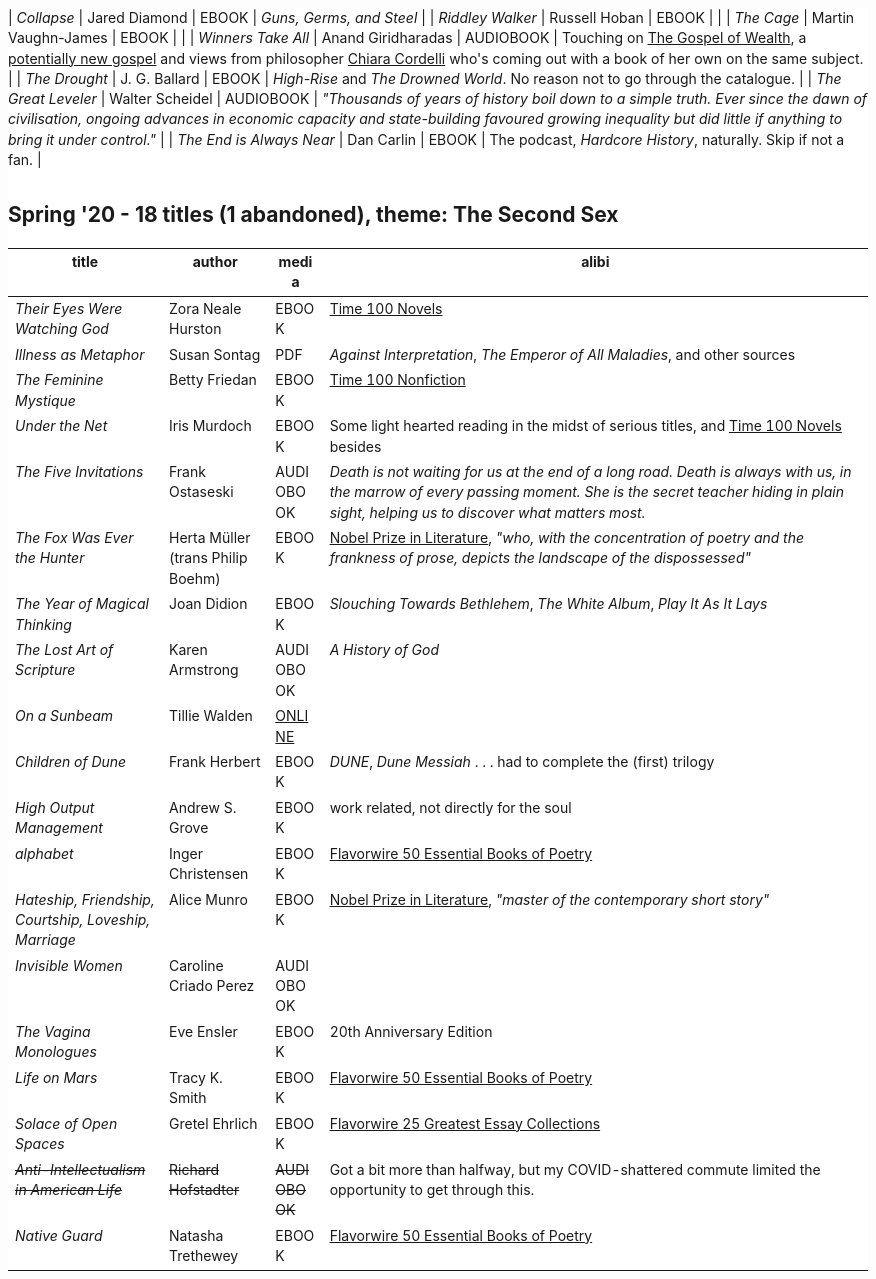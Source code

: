 |	_Collapse_	|	Jared Diamond	|	EBOOK	|	_Guns, Germs, and Steel_	|
|	_Riddley Walker_	|	Russell Hoban	|	EBOOK	|		|
|	_The Cage_	|	Martin Vaughn-James	|	EBOOK	|		|
|	_Winners Take All_	|	Anand Giridharadas	|	AUDIOBOOK	|	Touching on [The Gospel of Wealth](https://www.carnegie.org/about/our-history/gospelofwealth/), a [potentially new gospel](https://www.fordfoundation.org/ideas/equals-change-blog/posts/toward-a-new-gospel-of-wealth/) and views from philosopher [Chiara Cordelli](https://www.academia.edu/19558958/Philanthropy_in_Democratic_Societies_History_Institutions_Values_edited_volume_The_University_of_Chicago_Press_2016) who's coming out with a book of her own on the same subject.	|
| _The Drought_   | J. G. Ballard  | EBOOK  | _High-Rise_ and _The Drowned World_. No reason not to go through the catalogue.  |
| _The Great Leveler_   | Walter Scheidel  | AUDIOBOOK  | _"Thousands of years of history boil down to a simple truth. Ever since the dawn of civilisation, ongoing advances in economic capacity and state-building favoured growing inequality but did little if anything to bring it under control."_  |
| _The End is Always Near_   | Dan Carlin  | EBOOK  | The podcast, _Hardcore History_, naturally. Skip if not a fan.  |



## Spring '20 - 18 titles (1 abandoned), theme: The Second Sex


|	title	|	author	|	media	|	alibi	|
|	---	|	---	|	---	|	---	|
| _Their Eyes Were Watching God_  | Zora Neale Hurston  | EBOOK  | [Time 100 Novels]  |
| _Illness as Metaphor_  | Susan Sontag  | PDF  | _Against Interpretation_, _The Emperor of All Maladies_, and other sources  |
| _The Feminine Mystique_  | Betty Friedan  | EBOOK | [Time 100 Nonfiction]  |
| _Under the Net_  | Iris Murdoch  | EBOOK  | Some light hearted reading in the midst of serious titles, and [Time 100 Novels] besides  |
| _The Five Invitations_  | Frank Ostaseski  | AUDIOBOOK  | _Death is not waiting for us at the end of a long road. Death is always with us, in the marrow of every passing moment. She is the secret teacher hiding in plain sight, helping us to discover what matters most._ |
| _The Fox Was Ever the Hunter_  | Herta Müller (trans Philip Boehm) | EBOOK  | [Nobel Prize in Literature], _"who, with the concentration of poetry and the frankness of prose, depicts the landscape of the dispossessed"_ |
| _The Year of Magical Thinking_  | Joan Didion  | EBOOK  | _Slouching Towards Bethlehem_, _The White Album_, _Play It As It Lays_  |
| _The Lost Art of Scripture_  | Karen Armstrong  | AUDIOBOOK  | _A History of God_  |
| _On a Sunbeam_  | Tillie Walden  | [ONLINE](https://www.onasunbeam.com/)  |   |
| _Children of Dune_  | Frank Herbert  | EBOOK  | _DUNE_, _Dune Messiah_ . . . had to complete the (first) trilogy  |
| _High Output Management_  | Andrew S. Grove  | EBOOK  | work related, not directly for the soul  |
| _alphabet_  | Inger Christensen  | EBOOK  | [Flavorwire 50 Essential Books of Poetry]  |
| _Hateship, Friendship, Courtship, Loveship, Marriage_  | Alice Munro  | EBOOK  | [Nobel Prize in Literature], _"master of the contemporary short story"_  |
| _Invisible Women_  | Caroline Criado Perez  | AUDIOBOOK  |   |
| _The Vagina Monologues_  | Eve Ensler  | EBOOK  | 20th Anniversary Edition  |
| _Life on Mars_  | Tracy K. Smith  | EBOOK  | [Flavorwire 50 Essential Books of Poetry]  |
| _Solace of Open Spaces_ | Gretel Ehrlich  | EBOOK  | [Flavorwire 25 Greatest Essay Collections]  |
| ~~_Anti-Intellectualism in American Life_~~  | ~~Richard Hofstadter~~  | ~~AUDIOBOOK~~  | Got a bit more than halfway, but my COVID-shattered commute limited the opportunity to get through this.   |
| _Native Guard_  | Natasha Trethewey  | EBOOK  | [Flavorwire 50 Essential Books of Poetry]  |


[Time 100 Novels]: http://entertainment.time.com/2005/10/16/all-time-100-novels/slide/all/
[Time 100 Nonfiction]: http://entertainment.time.com/2011/08/30/all-time-100-best-nonfiction-books/slide/all/
[Forbidden Planet 50]: https://www.listchallenges.com/forbidden-planets-50-best-graphic-novels
[Flavorwire 25 Greatest Essay Collections]: https://www.flavorwire.com/378123/the-25-greatest-essay-collections-of-all-time
[Flavorwire 50 Essential Books of Poetry]: https://www.flavorwire.com/449473/50-essential-books-of-poetry-that-everyone-should-read
[Nobel Prize in Literature]: https://www.nobelprize.org/prizes/lists/all-nobel-prizes-in-literature